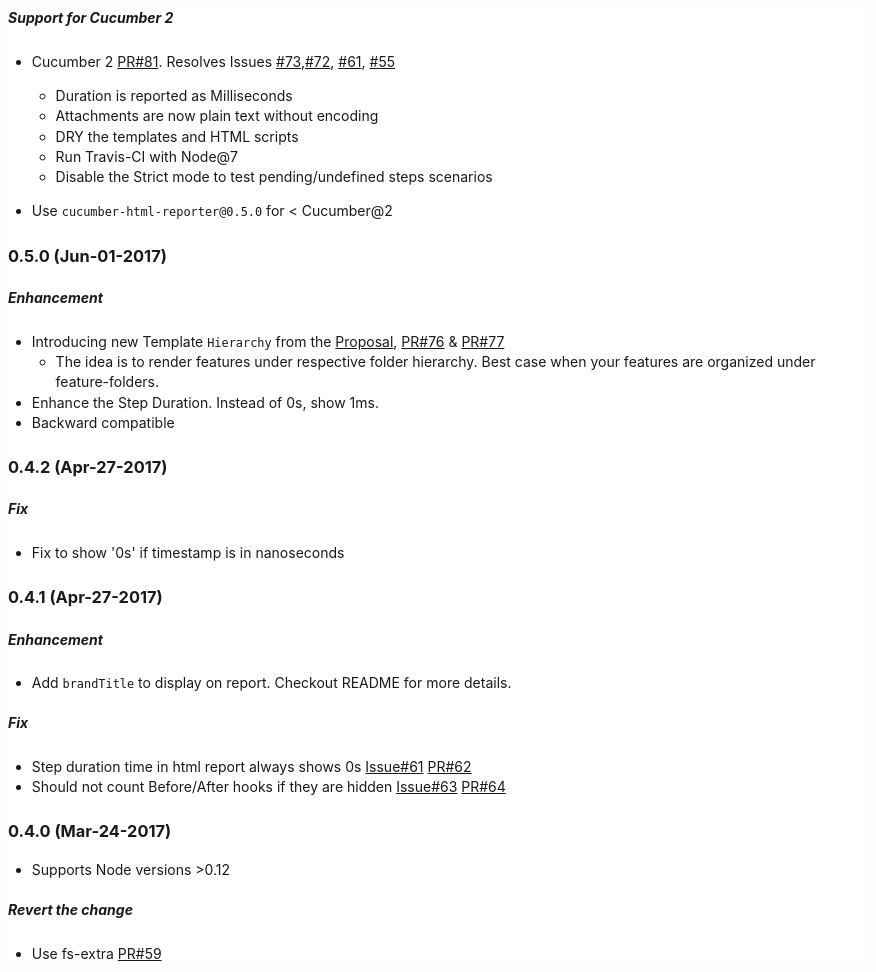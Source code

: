 ##### Support for Cucumber 2

* Cucumber 2 [PR#81](https://github.com/gkushang/cucumber-html-reporter/pull/81). Resolves Issues [#73](https://github.com/gkushang/cucumber-html-reporter/issues/73),[#72](https://github.com/gkushang/cucumber-html-reporter/issues/72), [#61](https://github.com/gkushang/cucumber-html-reporter/issues/61), [#55](https://github.com/gkushang/cucumber-html-reporter/issues/55)
    * Duration is reported as Milliseconds
    * Attachments are now plain text without encoding
    * DRY the templates and HTML scripts
    * Run Travis-CI with Node@7
    * Disable the Strict mode to test pending/undefined steps scenarios

* Use `cucumber-html-reporter@0.5.0` for < Cucumber@2

### 0.5.0 (Jun-01-2017)

##### Enhancement

* Introducing new Template `Hierarchy` from the [Proposal](https://github.com/gkushang/cucumber-html-reporter/issues/75), [PR#76](https://github.com/gkushang/cucumber-html-reporter/pull/76) & [PR#77](https://github.com/gkushang/cucumber-html-reporter/pull/77)
    * The idea is to render features under respective folder hierarchy. Best case when your features are organized under feature-folders.
* Enhance the Step Duration. Instead of 0s, show 1ms.
* Backward compatible


### 0.4.2 (Apr-27-2017)

##### Fix

* Fix to show '0s' if timestamp is in nanoseconds


### 0.4.1 (Apr-27-2017)

##### Enhancement

* Add `brandTitle` to display on report. Checkout README for more details.

##### Fix

* Step duration time in html report always shows 0s [Issue#61](https://github.com/gkushang/cucumber-html-reporter/issues/61) [PR#62](https://github.com/gkushang/cucumber-html-reporter/pull/62)
* Should not count Before/After hooks if they are hidden [Issue#63](https://github.com/gkushang/cucumber-html-reporter/issues/63) [PR#64](https://github.com/gkushang/cucumber-html-reporter/pull/64)


### 0.4.0 (Mar-24-2017)

* Supports Node versions >0.12

##### Revert the change

* Use fs-extra [PR#59](https://github.com/gkushang/cucumber-html-reporter/pull/59)
